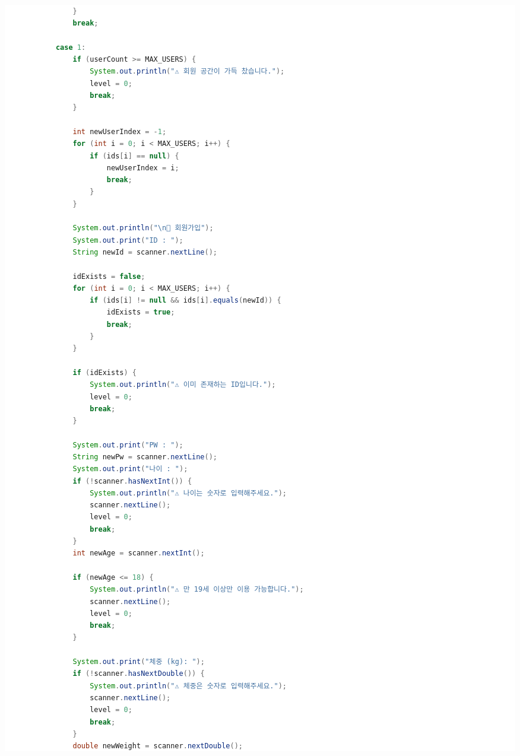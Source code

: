 ```java
				}
				break;

			case 1:
				if (userCount >= MAX_USERS) {
					System.out.println("⚠ 회원 공간이 가득 찼습니다.");
					level = 0;
					break;
				}

				int newUserIndex = -1;
				for (int i = 0; i < MAX_USERS; i++) {
					if (ids[i] == null) {
						newUserIndex = i;
						break;
					}
				}

				System.out.println("\n👤 회원가입");
				System.out.print("ID : ");
				String newId = scanner.nextLine();

				idExists = false;
				for (int i = 0; i < MAX_USERS; i++) {
					if (ids[i] != null && ids[i].equals(newId)) {
						idExists = true;
						break;
					}
				}

				if (idExists) {
					System.out.println("⚠ 이미 존재하는 ID입니다.");
					level = 0;
					break;
				}

				System.out.print("PW : ");
				String newPw = scanner.nextLine();
				System.out.print("나이 : ");
				if (!scanner.hasNextInt()) {
					System.out.println("⚠ 나이는 숫자로 입력해주세요.");
					scanner.nextLine();
					level = 0;
					break;
				}
				int newAge = scanner.nextInt();

				if (newAge <= 18) {
					System.out.println("⚠ 만 19세 이상만 이용 가능합니다.");
					scanner.nextLine();
					level = 0;
					break;
				}

				System.out.print("체중 (kg): ");
				if (!scanner.hasNextDouble()) {
					System.out.println("⚠ 체중은 숫자로 입력해주세요.");
					scanner.nextLine();
					level = 0;
					break;
				}
				double newWeight = scanner.nextDouble();

```